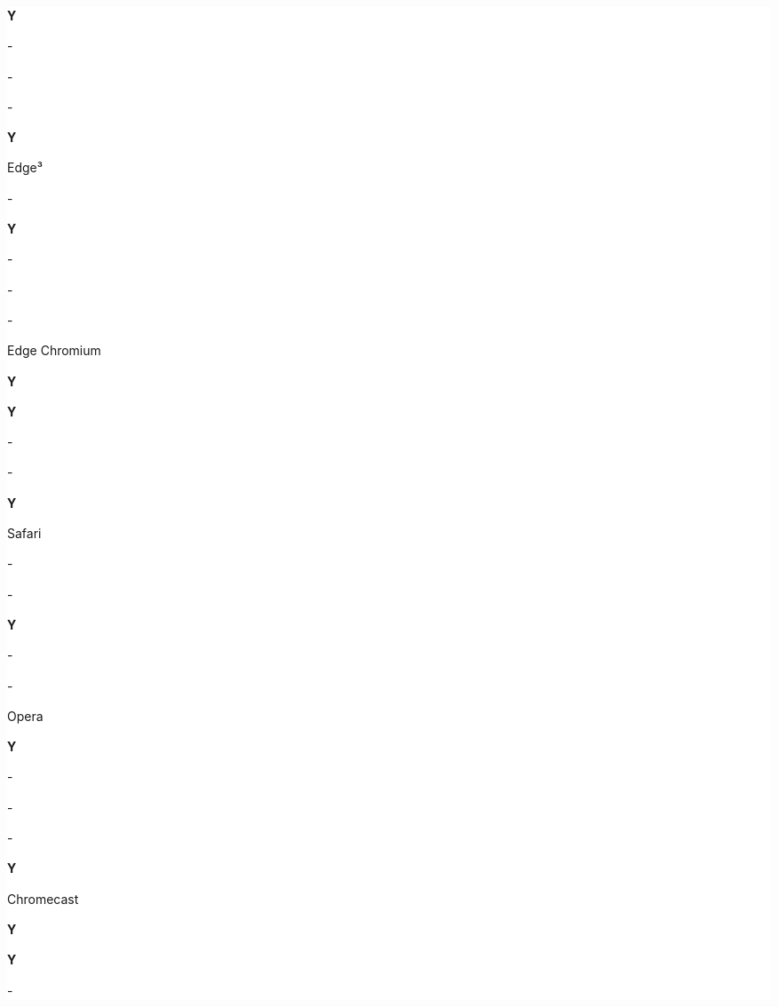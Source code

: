 **Y**

\-

\-

\-

**Y**

Edge³

\-

**Y**

\-

\-

\-

Edge Chromium

**Y**

**Y**

\-

\-

**Y**

Safari

\-

\-

**Y**

\-

\-

Opera

**Y**

\-

\-

\-

**Y**

Chromecast

**Y**

**Y**

\-
